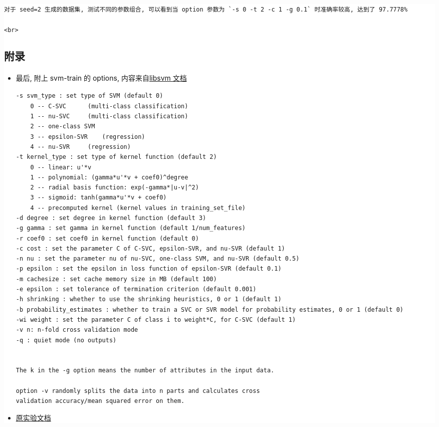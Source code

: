 	对于 seed=2 生成的数据集, 测试不同的参数组合, 可以看到当 option 参数为 `-s 0 -t 2 -c 1 -g 0.1` 时准确率较高, 达到了 97.7778%

	<br>

##	附录

*	最后, 附上 svm-train 的 options, 内容来自[libsvm 文档](https://github.com/cjlin1/libsvm/tree/master)

	```
	-s svm_type : set type of SVM (default 0)
		0 -- C-SVC		(multi-class classification)
		1 -- nu-SVC		(multi-class classification)
		2 -- one-class SVM
		3 -- epsilon-SVR	(regression)
		4 -- nu-SVR		(regression)
	-t kernel_type : set type of kernel function (default 2)
		0 -- linear: u'*v
		1 -- polynomial: (gamma*u'*v + coef0)^degree
		2 -- radial basis function: exp(-gamma*|u-v|^2)
		3 -- sigmoid: tanh(gamma*u'*v + coef0)
		4 -- precomputed kernel (kernel values in training_set_file)
	-d degree : set degree in kernel function (default 3)
	-g gamma : set gamma in kernel function (default 1/num_features)
	-r coef0 : set coef0 in kernel function (default 0)
	-c cost : set the parameter C of C-SVC, epsilon-SVR, and nu-SVR (default 1)
	-n nu : set the parameter nu of nu-SVC, one-class SVM, and nu-SVR (default 0.5)
	-p epsilon : set the epsilon in loss function of epsilon-SVR (default 0.1)
	-m cachesize : set cache memory size in MB (default 100)
	-e epsilon : set tolerance of termination criterion (default 0.001)
	-h shrinking : whether to use the shrinking heuristics, 0 or 1 (default 1)
	-b probability_estimates : whether to train a SVC or SVR model for probability estimates, 0 or 1 (default 0)
	-wi weight : set the parameter C of class i to weight*C, for C-SVC (default 1)
	-v n: n-fold cross validation mode
	-q : quiet mode (no outputs)


	The k in the -g option means the number of attributes in the input data.

	option -v randomly splits the data into n parts and calculates cross
	validation accuracy/mean squared error on them.
	```

*	[原实验文档](http://ssea.ustcsz.edu.cn:443/UploadFiles/experimentResources/20181226/%E5%AE%9E%E9%AA%8C%E5%9B%9B%20%20%E5%88%A9%E7%94%A8SVM%E5%AE%9E%E7%8E%B0%E5%88%86%E7%B1%BB%E5%AE%9E%E9%AA%8C_20181226173311956.pdf)
